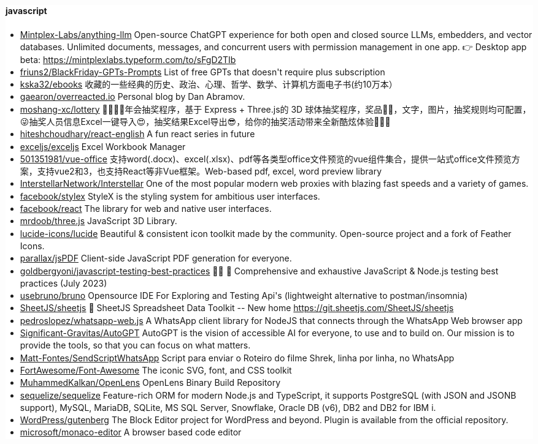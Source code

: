 #### javascript
* [Mintplex-Labs/anything-llm](https://github.com/Mintplex-Labs/anything-llm) Open-source ChatGPT experience for both open and closed source LLMs, embedders, and vector databases. Unlimited documents, messages, and concurrent users with permission management in one app. 👉 Desktop app beta: https://mintplexlabs.typeform.com/to/sFgD2TIb
* [friuns2/BlackFriday-GPTs-Prompts](https://github.com/friuns2/BlackFriday-GPTs-Prompts) List of free GPTs that doesn't require plus subscription
* [kska32/ebooks](https://github.com/kska32/ebooks) 收藏的一些经典的历史、政治、心理、哲学、数学、计算机方面电子书(约10万本）
* [gaearon/overreacted.io](https://github.com/gaearon/overreacted.io) Personal blog by Dan Abramov.
* [moshang-xc/lottery](https://github.com/moshang-xc/lottery) 🎉🌟✨🎈年会抽奖程序，基于 Express + Three.js的 3D 球体抽奖程序，奖品🧧🎁，文字，图片，抽奖规则均可配置，😜抽奖人员信息Excel一键导入😍，抽奖结果Excel导出😎，给你的抽奖活动带来全新酷炫体验🚀🚀🚀
* [hiteshchoudhary/react-english](https://github.com/hiteshchoudhary/react-english) A fun react series in future
* [exceljs/exceljs](https://github.com/exceljs/exceljs) Excel Workbook Manager
* [501351981/vue-office](https://github.com/501351981/vue-office) 支持word(.docx)、excel(.xlsx)、pdf等各类型office文件预览的vue组件集合，提供一站式office文件预览方案，支持vue2和3，也支持React等非Vue框架。Web-based pdf, excel, word preview library
* [InterstellarNetwork/Interstellar](https://github.com/InterstellarNetwork/Interstellar) One of the most popular modern web proxies with blazing fast speeds and a variety of games.
* [facebook/stylex](https://github.com/facebook/stylex) StyleX is the styling system for ambitious user interfaces.
* [facebook/react](https://github.com/facebook/react) The library for web and native user interfaces.
* [mrdoob/three.js](https://github.com/mrdoob/three.js) JavaScript 3D Library.
* [lucide-icons/lucide](https://github.com/lucide-icons/lucide) Beautiful & consistent icon toolkit made by the community. Open-source project and a fork of Feather Icons.
* [parallax/jsPDF](https://github.com/parallax/jsPDF) Client-side JavaScript PDF generation for everyone.
* [goldbergyoni/javascript-testing-best-practices](https://github.com/goldbergyoni/javascript-testing-best-practices) 📗🌐 🚢 Comprehensive and exhaustive JavaScript & Node.js testing best practices (July 2023)
* [usebruno/bruno](https://github.com/usebruno/bruno) Opensource IDE For Exploring and Testing Api's (lightweight alternative to postman/insomnia)
* [SheetJS/sheetjs](https://github.com/SheetJS/sheetjs) 📗 SheetJS Spreadsheet Data Toolkit -- New home https://git.sheetjs.com/SheetJS/sheetjs
* [pedroslopez/whatsapp-web.js](https://github.com/pedroslopez/whatsapp-web.js) A WhatsApp client library for NodeJS that connects through the WhatsApp Web browser app
* [Significant-Gravitas/AutoGPT](https://github.com/Significant-Gravitas/AutoGPT) AutoGPT is the vision of accessible AI for everyone, to use and to build on. Our mission is to provide the tools, so that you can focus on what matters.
* [Matt-Fontes/SendScriptWhatsApp](https://github.com/Matt-Fontes/SendScriptWhatsApp) Script para enviar o Roteiro do filme Shrek, linha por linha, no WhatsApp
* [FortAwesome/Font-Awesome](https://github.com/FortAwesome/Font-Awesome) The iconic SVG, font, and CSS toolkit
* [MuhammedKalkan/OpenLens](https://github.com/MuhammedKalkan/OpenLens) OpenLens Binary Build Repository
* [sequelize/sequelize](https://github.com/sequelize/sequelize) Feature-rich ORM for modern Node.js and TypeScript, it supports PostgreSQL (with JSON and JSONB support), MySQL, MariaDB, SQLite, MS SQL Server, Snowflake, Oracle DB (v6), DB2 and DB2 for IBM i.
* [WordPress/gutenberg](https://github.com/WordPress/gutenberg) The Block Editor project for WordPress and beyond. Plugin is available from the official repository.
* [microsoft/monaco-editor](https://github.com/microsoft/monaco-editor) A browser based code editor
